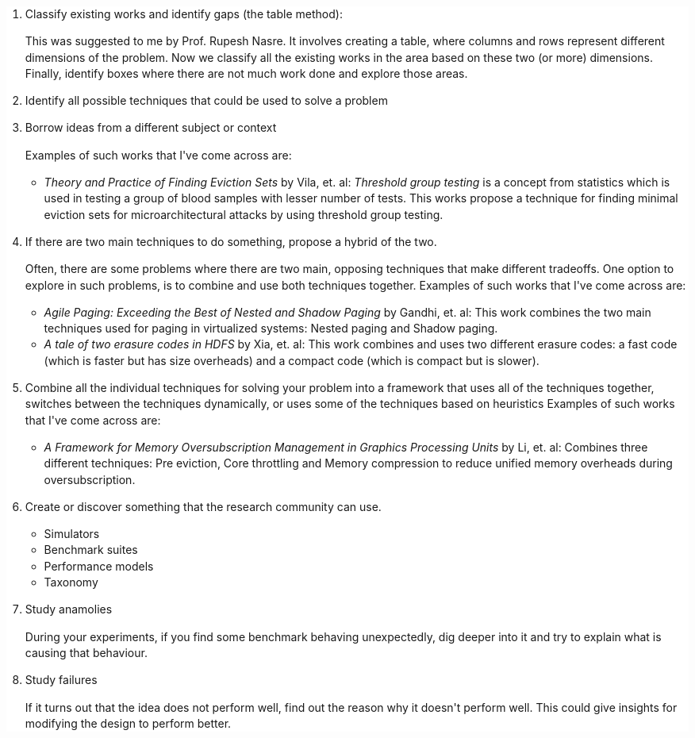 1.  Classify existing works and identify gaps (the table method):

    This was suggested to me by Prof. Rupesh Nasre. It involves creating a table, where columns and rows represent different dimensions of the problem.
    Now we classify all the existing works in the area based on these two (or more) dimensions.
    Finally, identify boxes where there are not much work done and explore those areas.
2.  Identify all possible techniques that could be used to solve a problem
3.  Borrow ideas from a different subject or context

    Examples of such works that I've come across are:

    -   _Theory and Practice of Finding Eviction Sets_ by Vila, et. al:
        _Threshold group testing_ is a concept from statistics which is used in testing a group of blood samples with
        lesser number of tests. This works propose a technique for finding minimal eviction sets for microarchitectural attacks by using threshold group testing.

4.  If there are two main techniques to do something, propose a hybrid of the two.

      Often, there are some problems where there are two main, opposing techniques that
    make different tradeoffs. One option to explore in such problems, is to combine and use both techniques together.
      Examples of such works that I've come across are:

    -   _Agile Paging: Exceeding the Best of Nested and Shadow Paging_ by Gandhi, et. al:
        This work combines the two main techniques used for paging in virtualized systems: Nested paging and Shadow paging.
    -   _A tale of two erasure codes in HDFS_ by Xia, et. al:
        This work combines and uses two different erasure codes: a fast code (which is faster but has size overheads)
        and a compact code (which is compact but is slower).

5.  Combine all the individual techniques for solving your problem into a framework that uses all of the techniques together,
     switches between the techniques dynamically, or uses some of the techniques based on heuristics
    Examples of such works that I've come across are:
    -   _A Framework for Memory Oversubscription Management in Graphics Processing Units_ by Li, et. al:
        Combines three different techniques: Pre eviction, Core throttling and Memory compression to reduce
        unified memory overheads during oversubscription.

6.  Create or discover something that the research community can use.
    -   Simulators
    -   Benchmark suites
    -   Performance models
    -   Taxonomy

7.  Study anamolies

    During your experiments, if you find some benchmark behaving unexpectedly, dig deeper into it and try to explain what is causing that behaviour.

8.  Study failures

    If it turns out that the idea does not perform well, find out the reason why it doesn't perform well.
    This could give insights for modifying the design to perform better.
